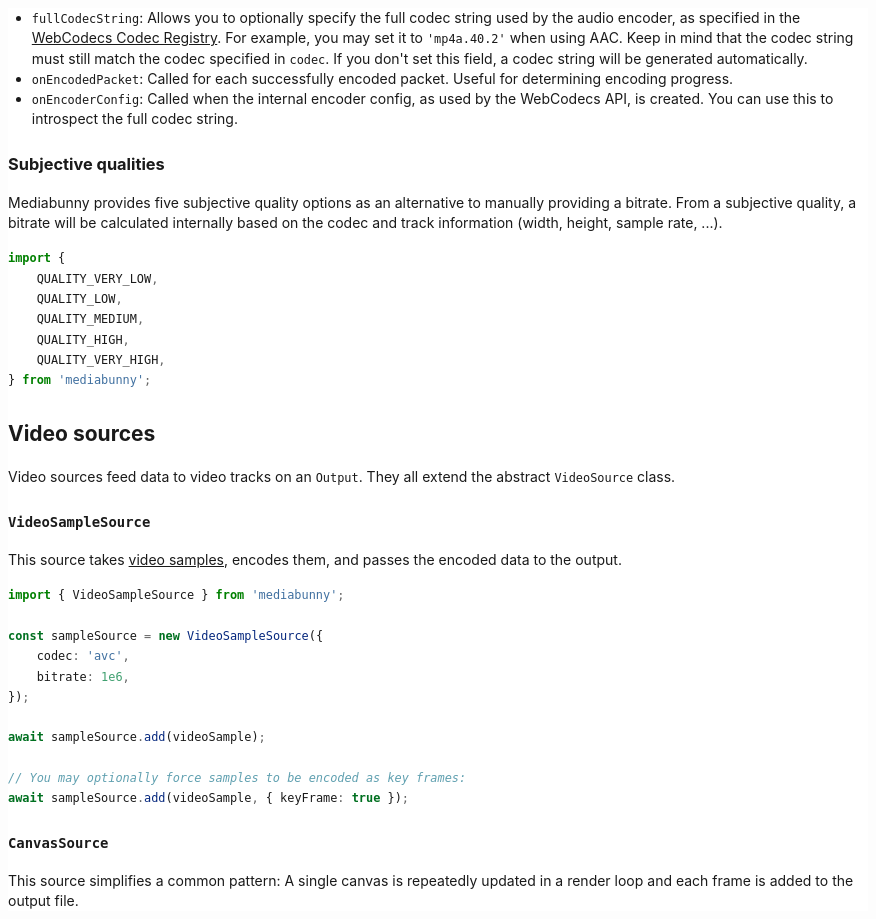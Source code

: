 - `fullCodecString`: Allows you to optionally specify the full codec string used by the audio encoder, as specified in the [WebCodecs Codec Registry](https://www.w3.org/TR/webcodecs-codec-registry/). For example, you may set it to `'mp4a.40.2'` when using AAC. Keep in mind that the codec string must still match the codec specified in `codec`. If you don't set this field, a codec string will be generated automatically.
- `onEncodedPacket`: Called for each successfully encoded packet. Useful for determining encoding progress.	
- `onEncoderConfig`: Called when the internal encoder config, as used by the WebCodecs API, is created. You can use this to introspect the full codec string.

### Subjective qualities

Mediabunny provides five subjective quality options as an alternative to manually providing a bitrate. From a subjective quality, a bitrate will be calculated internally based on the codec and track information (width, height, sample rate, ...).

```ts
import {
	QUALITY_VERY_LOW,
	QUALITY_LOW,
	QUALITY_MEDIUM,
	QUALITY_HIGH,
	QUALITY_VERY_HIGH,
} from 'mediabunny';
```

## Video sources

Video sources feed data to video tracks on an `Output`. They all extend the abstract `VideoSource` class.

### `VideoSampleSource`

This source takes [video samples](./packets-and-samples#videosample), encodes them, and passes the encoded data to the output.

```ts
import { VideoSampleSource } from 'mediabunny';

const sampleSource = new VideoSampleSource({
	codec: 'avc',
	bitrate: 1e6,
});

await sampleSource.add(videoSample);

// You may optionally force samples to be encoded as key frames:
await sampleSource.add(videoSample, { keyFrame: true });
```

### `CanvasSource`

This source simplifies a common pattern: A single canvas is repeatedly updated in a render loop and each frame is added to the output file.
